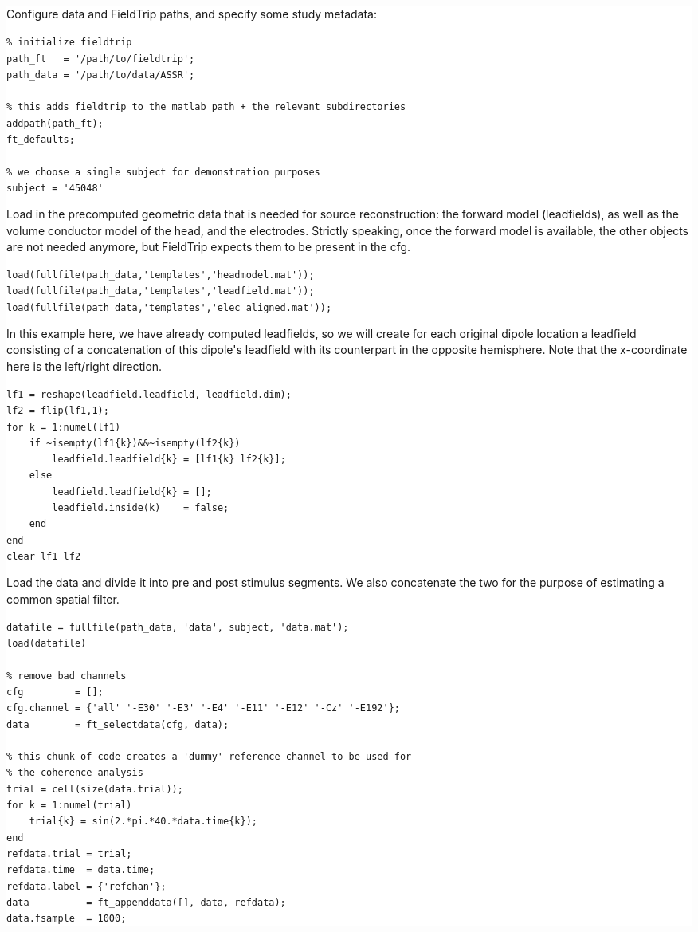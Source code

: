 Configure data and FieldTrip paths, and specify some study metadata:

    % initialize fieldtrip
    path_ft   = '/path/to/fieldtrip';
    path_data = '/path/to/data/ASSR';

    % this adds fieldtrip to the matlab path + the relevant subdirectories
    addpath(path_ft);
    ft_defaults;

    % we choose a single subject for demonstration purposes
    subject = '45048'

Load in the precomputed geometric data that is needed for source
reconstruction: the forward model (leadfields), as well as the volume
conductor model of the head, and the electrodes. Strictly speaking, once
the forward model is available, the other objects are not needed anymore,
but FieldTrip expects them to be present in the cfg. 

    load(fullfile(path_data,'templates','headmodel.mat'));
    load(fullfile(path_data,'templates','leadfield.mat'));
    load(fullfile(path_data,'templates','elec_aligned.mat'));

In this example here, we have already computed leadfields,
so we will create for each original dipole location a leadfield
consisting of a concatenation of this dipole's leadfield with its
counterpart in the opposite hemisphere. Note that the x-coordinate here
is the left/right direction.

    lf1 = reshape(leadfield.leadfield, leadfield.dim);
    lf2 = flip(lf1,1);
    for k = 1:numel(lf1)
        if ~isempty(lf1{k})&&~isempty(lf2{k})
            leadfield.leadfield{k} = [lf1{k} lf2{k}];
        else
            leadfield.leadfield{k} = [];
            leadfield.inside(k)    = false;
        end
    end
    clear lf1 lf2

Load the data and divide it into pre and post stimulus segments. We also concatenate the two for the purpose of estimating a common spatial filter.

    datafile = fullfile(path_data, 'data', subject, 'data.mat');
    load(datafile)

    % remove bad channels
    cfg         = [];
    cfg.channel = {'all' '-E30' '-E3' '-E4' '-E11' '-E12' '-Cz' '-E192'};
    data        = ft_selectdata(cfg, data);
    
    % this chunk of code creates a 'dummy' reference channel to be used for
    % the coherence analysis
    trial = cell(size(data.trial));
    for k = 1:numel(trial)
        trial{k} = sin(2.*pi.*40.*data.time{k});
    end
    refdata.trial = trial;
    refdata.time  = data.time;
    refdata.label = {'refchan'};
    data          = ft_appenddata([], data, refdata);
    data.fsample  = 1000;
    
